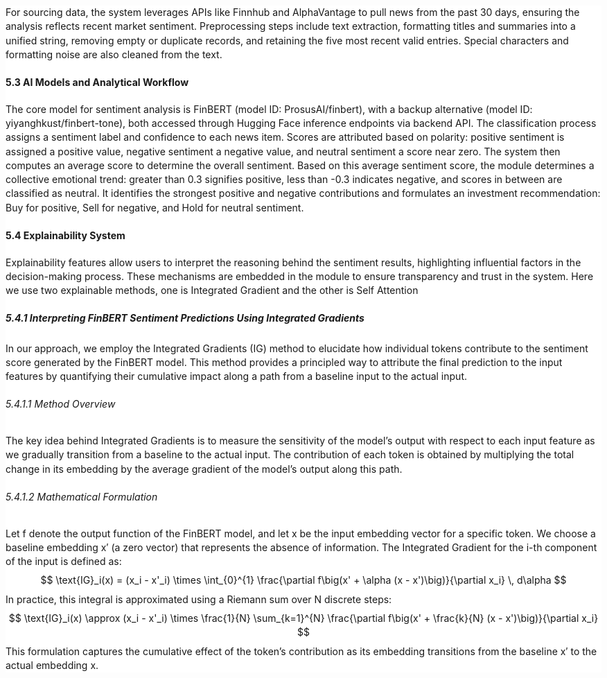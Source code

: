 For sourcing data, the system leverages APIs like Finnhub and AlphaVantage to pull news from the past 30 days, ensuring the analysis reflects recent market sentiment. Preprocessing steps include text extraction, formatting titles and summaries into a unified string, removing empty or duplicate records, and retaining the five most recent valid entries. Special characters and formatting noise are also cleaned from the text.

#### 5.3 AI Models and Analytical Workflow

The core model for sentiment analysis is FinBERT (model ID: ProsusAI/finbert), with a backup alternative (model ID: yiyanghkust/finbert-tone), both accessed through Hugging Face inference endpoints via backend API. The classification process assigns a sentiment label and confidence to each news item. Scores are attributed based on polarity: positive sentiment is assigned a positive value, negative sentiment a negative value, and neutral sentiment a score near zero. The system then computes an average score to determine the overall sentiment. Based on this average sentiment score, the module determines a collective emotional trend: greater than 0.3 signifies positive, less than -0.3 indicates negative, and scores in between are classified as neutral. It identifies the strongest positive and negative contributions and formulates an investment recommendation: Buy for positive, Sell for negative, and Hold for neutral sentiment.

#### 5.4 Explainability System

Explainability features allow users to interpret the reasoning behind the sentiment results, highlighting influential factors in the decision-making process. These mechanisms are embedded in the module to ensure transparency and trust in the system. Here we use two explainable methods, one is Integrated Gradient and the other is Self Attention

##### **5.4.1 Interpreting FinBERT Sentiment Predictions Using Integrated Gradients**

In our approach, we employ the Integrated Gradients (IG) method to elucidate how individual tokens contribute to the sentiment score generated by the FinBERT model. This method provides a principled way to attribute the final prediction to the input features by quantifying their cumulative impact along a path from a baseline input to the actual input.

###### 5.4.1.1 Method Overview

The key idea behind Integrated Gradients is to measure the sensitivity of the model’s output with respect to each input feature as we gradually transition from a baseline to the actual input. The contribution of each token is obtained by multiplying the total change in its embedding by the average gradient of the model’s output along this path.

###### 5.4.1.2 Mathematical Formulation

Let f denote the output function of the FinBERT model, and let x be the input embedding vector for a specific token. We choose a baseline embedding x′ (a zero vector) that represents the absence of information. The Integrated Gradient for the i-th component of the input is defined as:
$$
\text{IG}_i(x) = (x_i - x'_i) \times \int_{0}^{1} \frac{\partial f\big(x' + \alpha (x - x')\big)}{\partial x_i} \, d\alpha
$$
In practice, this integral is approximated using a Riemann sum over N discrete steps:
$$
\text{IG}_i(x) \approx (x_i - x'_i) \times \frac{1}{N} \sum_{k=1}^{N} \frac{\partial f\big(x' + \frac{k}{N} (x - x')\big)}{\partial x_i}
$$
This formulation captures the cumulative effect of the token’s contribution as its embedding transitions from the baseline x′ to the actual embedding x.
